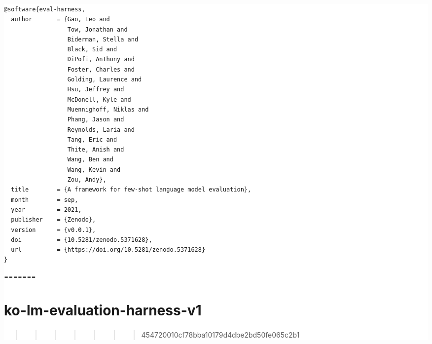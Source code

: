 ```
@software{eval-harness,
  author       = {Gao, Leo and
                  Tow, Jonathan and
                  Biderman, Stella and
                  Black, Sid and
                  DiPofi, Anthony and
                  Foster, Charles and
                  Golding, Laurence and
                  Hsu, Jeffrey and
                  McDonell, Kyle and
                  Muennighoff, Niklas and
                  Phang, Jason and
                  Reynolds, Laria and
                  Tang, Eric and
                  Thite, Anish and
                  Wang, Ben and
                  Wang, Kevin and
                  Zou, Andy},
  title        = {A framework for few-shot language model evaluation},
  month        = sep,
  year         = 2021,
  publisher    = {Zenodo},
  version      = {v0.0.1},
  doi          = {10.5281/zenodo.5371628},
  url          = {https://doi.org/10.5281/zenodo.5371628}
}
```
=======
# ko-lm-evaluation-harness-v1
>>>>>>> 454720010cf78bba10179d4dbe2bd50fe065c2b1
